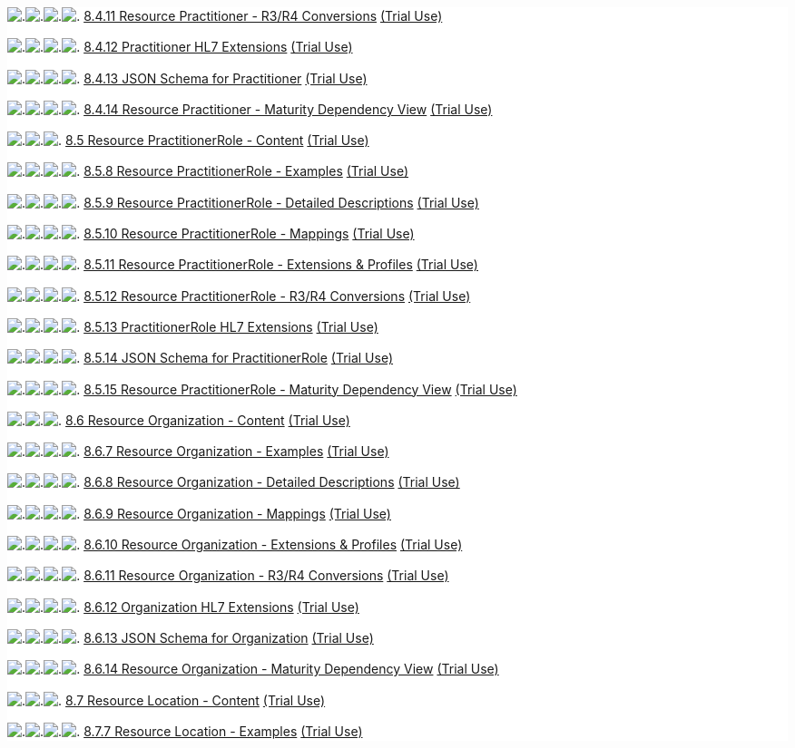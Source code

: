 ![.](tbl_spacer.png)![.](tbl_vline.png)![.](tbl_vjoin.png)![.](icon_page.gif) [8.4.11 Resource Practitioner - R3/R4 Conversions](practitioner-version-maps.html "Resource Practitioner - R3/R4 Conversions ") [(Trial Use)](versions.html#std-process)

![.](tbl_spacer.png)![.](tbl_vline.png)![.](tbl_vjoin.png)![.](icon_page.gif) [8.4.12 Practitioner HL7 Extensions](practitioner-extensions.html "Practitioner HL7 Extensions ") [(Trial Use)](versions.html#std-process)

![.](tbl_spacer.png)![.](tbl_vline.png)![.](tbl_vjoin.png)![.](icon_page.gif) [8.4.13 JSON Schema for Practitioner](practitioner.schema.json.html "JSON Schema for Practitioner ") [(Trial Use)](versions.html#std-process)

![.](tbl_spacer.png)![.](tbl_vline.png)![.](tbl_vjoin_end.png)![.](icon_page.gif) [8.4.14 Resource Practitioner - Maturity Dependency View](practitioner-dependencies.html "Resource Practitioner - Maturity Dependency View ") [(Trial Use)](versions.html#std-process)

![.](tbl_spacer.png)![.](tbl_vjoin.png)![.](icon_page.gif) [8.5 Resource PractitionerRole - Content](practitionerrole.html "Resource PractitionerRole - Content ") [(Trial Use)](versions.html#std-process)

![.](tbl_spacer.png)![.](tbl_vline.png)![.](tbl_vjoin.png)![.](icon_page.gif) [8.5.8 Resource PractitionerRole - Examples](practitionerrole-examples.html "Resource PractitionerRole - Examples ") [(Trial Use)](versions.html#std-process)

![.](tbl_spacer.png)![.](tbl_vline.png)![.](tbl_vjoin.png)![.](icon_page.gif) [8.5.9 Resource PractitionerRole - Detailed Descriptions](practitionerrole-definitions.html "Resource PractitionerRole - Detailed Descriptions ") [(Trial Use)](versions.html#std-process)

![.](tbl_spacer.png)![.](tbl_vline.png)![.](tbl_vjoin.png)![.](icon_page.gif) [8.5.10 Resource PractitionerRole - Mappings](practitionerrole-mappings.html "Resource PractitionerRole - Mappings ") [(Trial Use)](versions.html#std-process)

![.](tbl_spacer.png)![.](tbl_vline.png)![.](tbl_vjoin.png)![.](icon_page.gif) [8.5.11 Resource PractitionerRole - Extensions & Profiles](practitionerrole-profiles.html "Resource PractitionerRole - Extensions & Profiles ") [(Trial Use)](versions.html#std-process)

![.](tbl_spacer.png)![.](tbl_vline.png)![.](tbl_vjoin.png)![.](icon_page.gif) [8.5.12 Resource PractitionerRole - R3/R4 Conversions](practitionerrole-version-maps.html "Resource PractitionerRole - R3/R4 Conversions ") [(Trial Use)](versions.html#std-process)

![.](tbl_spacer.png)![.](tbl_vline.png)![.](tbl_vjoin.png)![.](icon_page.gif) [8.5.13 PractitionerRole HL7 Extensions](practitionerrole-extensions.html "PractitionerRole HL7 Extensions ") [(Trial Use)](versions.html#std-process)

![.](tbl_spacer.png)![.](tbl_vline.png)![.](tbl_vjoin.png)![.](icon_page.gif) [8.5.14 JSON Schema for PractitionerRole](practitionerrole.schema.json.html "JSON Schema for PractitionerRole ") [(Trial Use)](versions.html#std-process)

![.](tbl_spacer.png)![.](tbl_vline.png)![.](tbl_vjoin_end.png)![.](icon_page.gif) [8.5.15 Resource PractitionerRole - Maturity Dependency View](practitionerrole-dependencies.html "Resource PractitionerRole - Maturity Dependency View ") [(Trial Use)](versions.html#std-process)

![.](tbl_spacer.png)![.](tbl_vjoin.png)![.](icon_page.gif) [8.6 Resource Organization - Content](organization.html "Resource Organization - Content ") [(Trial Use)](versions.html#std-process)

![.](tbl_spacer.png)![.](tbl_vline.png)![.](tbl_vjoin.png)![.](icon_page.gif) [8.6.7 Resource Organization - Examples](organization-examples.html "Resource Organization - Examples ") [(Trial Use)](versions.html#std-process)

![.](tbl_spacer.png)![.](tbl_vline.png)![.](tbl_vjoin.png)![.](icon_page.gif) [8.6.8 Resource Organization - Detailed Descriptions](organization-definitions.html "Resource Organization - Detailed Descriptions ") [(Trial Use)](versions.html#std-process)

![.](tbl_spacer.png)![.](tbl_vline.png)![.](tbl_vjoin.png)![.](icon_page.gif) [8.6.9 Resource Organization - Mappings](organization-mappings.html "Resource Organization - Mappings ") [(Trial Use)](versions.html#std-process)

![.](tbl_spacer.png)![.](tbl_vline.png)![.](tbl_vjoin.png)![.](icon_page.gif) [8.6.10 Resource Organization - Extensions & Profiles](organization-profiles.html "Resource Organization - Extensions & Profiles ") [(Trial Use)](versions.html#std-process)

![.](tbl_spacer.png)![.](tbl_vline.png)![.](tbl_vjoin.png)![.](icon_page.gif) [8.6.11 Resource Organization - R3/R4 Conversions](organization-version-maps.html "Resource Organization - R3/R4 Conversions ") [(Trial Use)](versions.html#std-process)

![.](tbl_spacer.png)![.](tbl_vline.png)![.](tbl_vjoin.png)![.](icon_page.gif) [8.6.12 Organization HL7 Extensions](organization-extensions.html "Organization HL7 Extensions ") [(Trial Use)](versions.html#std-process)

![.](tbl_spacer.png)![.](tbl_vline.png)![.](tbl_vjoin.png)![.](icon_page.gif) [8.6.13 JSON Schema for Organization](organization.schema.json.html "JSON Schema for Organization ") [(Trial Use)](versions.html#std-process)

![.](tbl_spacer.png)![.](tbl_vline.png)![.](tbl_vjoin_end.png)![.](icon_page.gif) [8.6.14 Resource Organization - Maturity Dependency View](organization-dependencies.html "Resource Organization - Maturity Dependency View ") [(Trial Use)](versions.html#std-process)

![.](tbl_spacer.png)![.](tbl_vjoin.png)![.](icon_page.gif) [8.7 Resource Location - Content](location.html "Resource Location - Content ") [(Trial Use)](versions.html#std-process)

![.](tbl_spacer.png)![.](tbl_vline.png)![.](tbl_vjoin.png)![.](icon_page.gif) [8.7.7 Resource Location - Examples](location-examples.html "Resource Location - Examples ") [(Trial Use)](versions.html#std-process)
